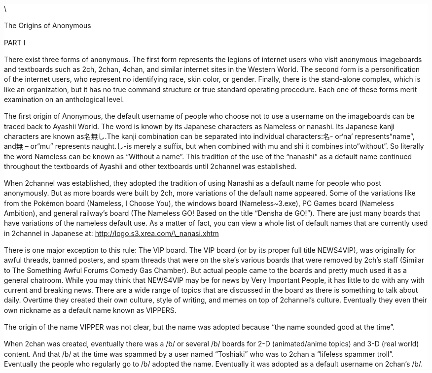 \

The Origins of Anonymous

PART I

There exist three forms of anonymous. The first form represents the
legions of internet users who visit anonymous imageboards and textboards
such as 2ch, 2chan, 4chan, and similar internet sites in the Western
World. The second form is a personification of the internet users, who
represent no identifying race, skin color, or gender. Finally, there is
the stand-alone complex, which is like an organization, but it has no
true command structure or true standard operating procedure. Each one of
these forms merit examination on an anthological level.

The first origin of Anonymous, the default username of people who choose
not to use a username on the imageboards can be traced back to Ayashii
World. The word is known by its Japanese characters as Nameless or
nanashi. Its Japanese kanji characters are known as名無し.The kanji
combination can be separated into individual characters:名- or‘na’
represents“name”, and無 – or“mu” represents naught.し-is merely a
suffix, but when combined with mu and shi it combines into“without”. So
literally the word Nameless can be known as “Without a name”. This
tradition of the use of the “nanashi” as a default name continued
throughout the textboards of Ayashii and other textboards until 2channel
was established.

When 2channel was established, they adopted the tradition of using
Nanashi as a default name for people who post anonymously. But as more
boards were built by 2ch, more variations of the default name appeared.
Some of the variations like from the Pokémon board (Nameless, I Choose
You), the windows board (Nameless\~3.exe), PC Games board (Nameless
Ambition), and general railway’s board (The Nameless GO! Based on the
title “Densha de GO!”). There are just many boards that have variations
of the nameless default use. As a matter of fact, you can view a whole
list of default names that are currently used in 2channel in Japanese
at: http://logo.s3.xrea.com/\_nanasi.xhtm

There is one major exception to this rule: The VIP board. The VIP board
(or by its proper full title NEWS4VIP), was originally for awful
threads, banned posters, and spam threads that were on the site’s
various boards that were removed by 2ch’s staff (Similar to The
Something Awful Forums Comedy Gas Chamber). But actual people came to
the boards and pretty much used it as a general chatroom. While you may
think that NEWS4VIP may be for news by Very Important People, it has
little to do with any with current and breaking news. There are a wide
range of topics that are discussed in the board as there is something to
talk about daily. Overtime they created their own culture, style of
writing, and memes on top of 2channel’s culture. Eventually they even
their own nickname as a default name known as VIPPERS.

The origin of the name VIPPER was not clear, but the name was adopted
because “the name sounded good at the time”.

When 2chan was created, eventually there was a /b/ or several /b/ boards
for 2-D (animated/anime topics) and 3-D (real world) content. And that
/b/ at the time was spammed by a user named “Toshiaki” who was to 2chan
a “lifeless spammer troll”. Eventually the people who regularly go to
/b/ adopted the name. Eventually it was adopted as a default username on
2chan’s /b/.
